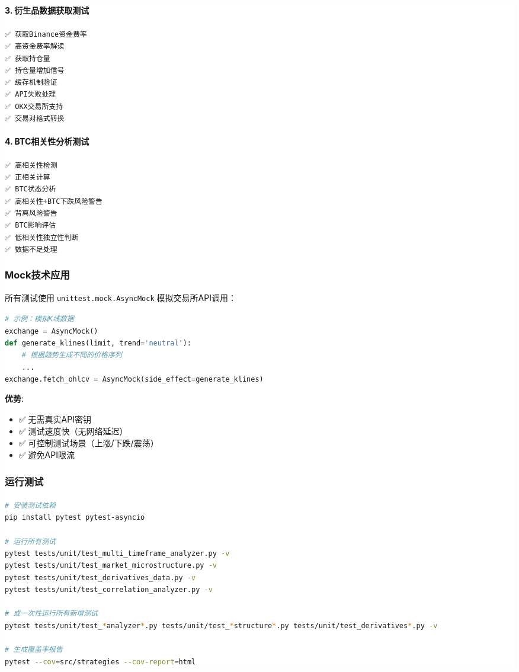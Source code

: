 #### 3. 衍生品数据获取测试
```python
✅ 获取Binance资金费率
✅ 高资金费率解读
✅ 获取持仓量
✅ 持仓量增加信号
✅ 缓存机制验证
✅ API失败处理
✅ OKX交易所支持
✅ 交易对格式转换
```

#### 4. BTC相关性分析测试
```python
✅ 高相关性检测
✅ 正相关计算
✅ BTC状态分析
✅ 高相关性+BTC下跌风险警告
✅ 背离风险警告
✅ BTC影响评估
✅ 低相关性独立性判断
✅ 数据不足处理
```

### Mock技术应用

所有测试使用 `unittest.mock.AsyncMock` 模拟交易所API调用：
```python
# 示例：模拟K线数据
exchange = AsyncMock()
def generate_klines(limit, trend='neutral'):
    # 根据趋势生成不同的价格序列
    ...
exchange.fetch_ohlcv = AsyncMock(side_effect=generate_klines)
```

**优势**:
- ✅ 无需真实API密钥
- ✅ 测试速度快（无网络延迟）
- ✅ 可控制测试场景（上涨/下跌/震荡）
- ✅ 避免API限流

### 运行测试

```bash
# 安装测试依赖
pip install pytest pytest-asyncio

# 运行所有测试
pytest tests/unit/test_multi_timeframe_analyzer.py -v
pytest tests/unit/test_market_microstructure.py -v
pytest tests/unit/test_derivatives_data.py -v
pytest tests/unit/test_correlation_analyzer.py -v

# 或一次性运行所有新增测试
pytest tests/unit/test_*analyzer*.py tests/unit/test_*structure*.py tests/unit/test_derivatives*.py -v

# 生成覆盖率报告
pytest --cov=src/strategies --cov-report=html
```
